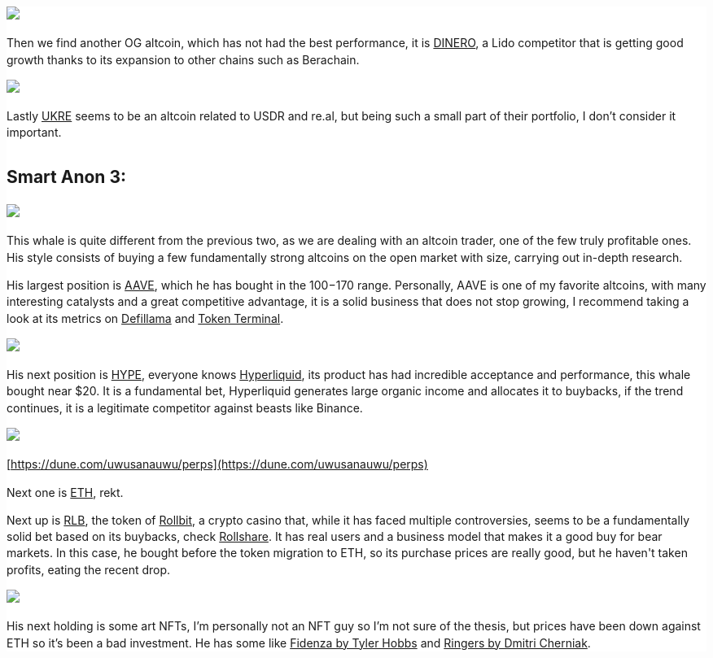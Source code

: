 ![](https://miro.medium.com/v2/resize:fit:640/format:webp/1*dweDTmUnZ52OtOfGEr75eg.png)

Then we find another OG altcoin, which has not had the best performance, it is [DINERO](https://coinmarketcap.com/currencies/dinero-xyz/), a Lido competitor that is getting good growth thanks to its expansion to other chains such as Berachain.

![](https://miro.medium.com/v2/resize:fit:640/format:webp/1*RMc6x2dymbHJ2sWTw9rYNg.png)

Lastly [UKRE](https://debank.com/token/real/0x835d3e1c0aa079c6164aad21dcb23e60eb71af48/overview) seems to be an altcoin related to USDR and re.al, but being such a small part of their portfolio, I don’t consider it important.

## Smart Anon 3:

![](https://miro.medium.com/v2/resize:fit:640/format:webp/1*F_B54fWW8z6b-cM8aRdCwQ.png)

This whale is quite different from the previous two, as we are dealing with an altcoin trader, one of the few truly profitable ones. His style consists of buying a few fundamentally strong altcoins on the open market with size, carrying out in-depth research.

His largest position is [AAVE](https://coinmarketcap.com/currencies/aave/), which he has bought in the $100-$170 range. Personally, AAVE is one of my favorite altcoins, with many interesting catalysts and a great competitive advantage, it is a solid business that does not stop growing, I recommend taking a look at its metrics on [Defillama](https://defillama.com/protocol/aave?revenue=false&fees=true&events=false) and [Token Terminal](https://tokenterminal.com/explorer/studio/dashboards/b6c71f09-9496-4621-a310-a937d9a08452).

![](https://miro.medium.com/v2/resize:fit:640/format:webp/1*21Tv6O47Fr5QBU_Cci7LqQ.png)

His next position is [HYPE](https://coinmarketcap.com/currencies/hyperliquid/), everyone knows [Hyperliquid](https://app.hyperliquid.xyz/), its product has had incredible acceptance and performance, this whale bought near $20. It is a fundamental bet, Hyperliquid generates large organic income and allocates it to buybacks, if the trend continues, it is a legitimate competitor against beasts like Binance.

![](https://miro.medium.com/v2/resize:fit:640/format:webp/1*Th971QptCjbRvN9r798e6g.png)

[https://dune.com/uwusanauwu/perps](https://dune.com/uwusanauwu/perps)

Next one is [ETH](https://coinmarketcap.com/currencies/ethereum/), rekt.

Next up is [RLB](https://coinmarketcap.com/currencies/rollbit-coin/), the token of [Rollbit](https://rollbit.com/), a crypto casino that, while it has faced multiple controversies, seems to be a fundamentally solid bet based on its buybacks, check [Rollshare](https://rollshare.io/). It has real users and a business model that makes it a good buy for bear markets. In this case, he bought before the token migration to ETH, so its purchase prices are really good, but he haven't taken profits, eating the recent drop.

![](https://miro.medium.com/v2/resize:fit:640/format:webp/1*k-TAyPnWVkMlS3m6Z3X3Ng.png)

His next holding is some art NFTs, I’m personally not an NFT guy so I’m not sure of the thesis, but prices have been down against ETH so it’s been a bad investment. He has some like [Fidenza by Tyler Hobbs](https://opensea.io/collection/fidenza-by-tyler-hobbs) and [Ringers by Dmitri Cherniak](https://opensea.io/collection/ringers-by-dmitri-cherniak).
